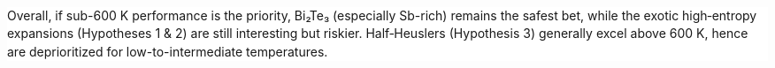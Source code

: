 Overall, if sub-600 K performance is the priority, Bi₂Te₃ (especially Sb-rich) remains the safest bet, while the exotic high‐entropy expansions (Hypotheses 1 & 2) are still interesting but riskier. Half‐Heuslers (Hypothesis 3) generally excel above 600 K, hence are deprioritized for low-to-intermediate temperatures.

